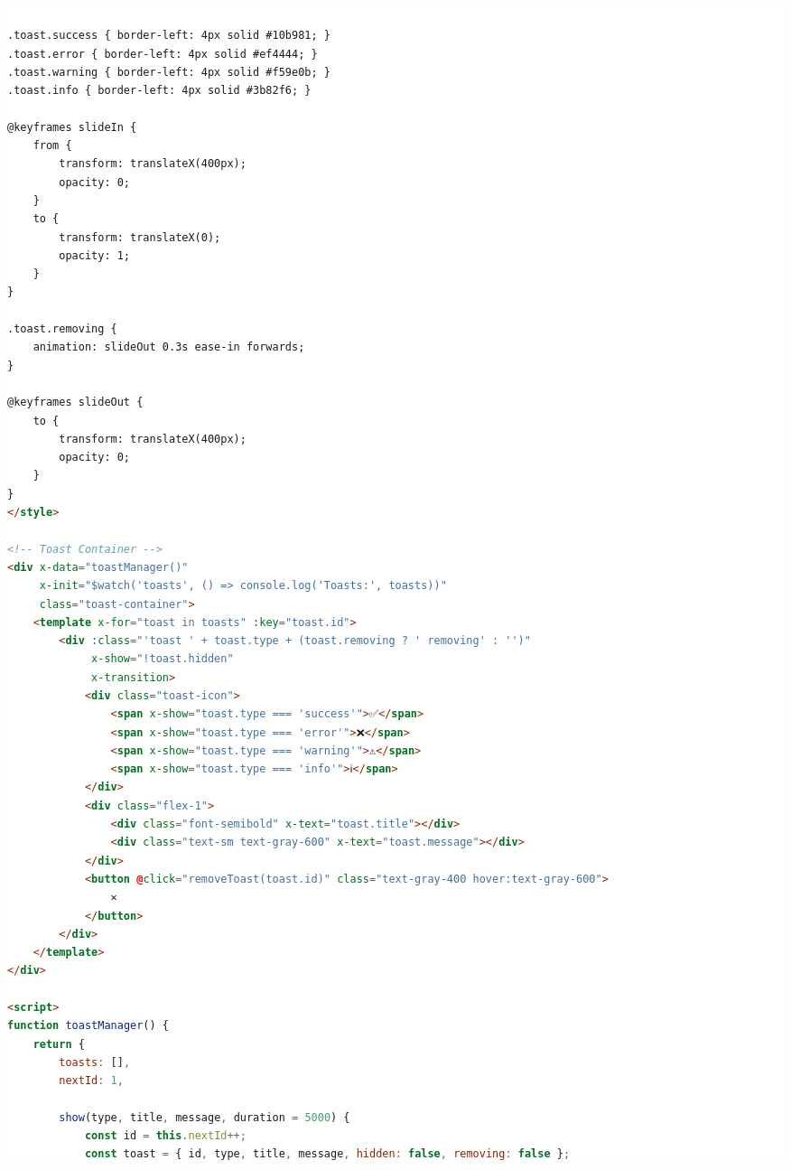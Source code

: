 ```html

.toast.success { border-left: 4px solid #10b981; }
.toast.error { border-left: 4px solid #ef4444; }
.toast.warning { border-left: 4px solid #f59e0b; }
.toast.info { border-left: 4px solid #3b82f6; }

@keyframes slideIn {
    from {
        transform: translateX(400px);
        opacity: 0;
    }
    to {
        transform: translateX(0);
        opacity: 1;
    }
}

.toast.removing {
    animation: slideOut 0.3s ease-in forwards;
}

@keyframes slideOut {
    to {
        transform: translateX(400px);
        opacity: 0;
    }
}
</style>

<!-- Toast Container -->
<div x-data="toastManager()" 
     x-init="$watch('toasts', () => console.log('Toasts:', toasts))"
     class="toast-container">
    <template x-for="toast in toasts" :key="toast.id">
        <div :class="'toast ' + toast.type + (toast.removing ? ' removing' : '')"
             x-show="!toast.hidden"
             x-transition>
            <div class="toast-icon">
                <span x-show="toast.type === 'success'">✅</span>
                <span x-show="toast.type === 'error'">❌</span>
                <span x-show="toast.type === 'warning'">⚠️</span>
                <span x-show="toast.type === 'info'">ℹ️</span>
            </div>
            <div class="flex-1">
                <div class="font-semibold" x-text="toast.title"></div>
                <div class="text-sm text-gray-600" x-text="toast.message"></div>
            </div>
            <button @click="removeToast(toast.id)" class="text-gray-400 hover:text-gray-600">
                ✕
            </button>
        </div>
    </template>
</div>

<script>
function toastManager() {
    return {
        toasts: [],
        nextId: 1,
        
        show(type, title, message, duration = 5000) {
            const id = this.nextId++;
            const toast = { id, type, title, message, hidden: false, removing: false };
```